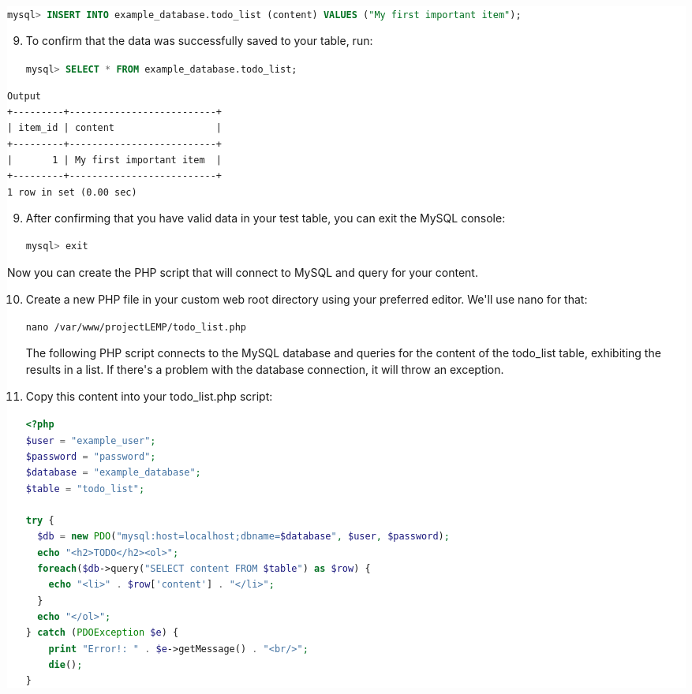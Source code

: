    ```sql
   mysql> INSERT INTO example_database.todo_list (content) VALUES ("My first important item");
   ```

9. To confirm that the data was successfully saved to your table, run:

   ```sql
   mysql> SELECT * FROM example_database.todo_list;
   ```
```
Output
+---------+--------------------------+
| item_id | content                  |
+---------+--------------------------+
|       1 | My first important item  |
+---------+--------------------------+
1 row in set (0.00 sec)
```

9. After confirming that you have valid data in your test table, you can exit the MySQL console:

   ```sql
   mysql> exit
   ```

Now you can create the PHP script that will connect to MySQL and query for your content.

10. Create a new PHP file in your custom web root directory using your preferred editor. We'll use nano for that:

    ```
    nano /var/www/projectLEMP/todo_list.php
    ```

    The following PHP script connects to the MySQL database and queries for the content of the todo_list table, exhibiting the results in a list. If there's a problem with the database connection, it will throw an exception.

11. Copy this content into your todo_list.php script:

    ```php
    <?php
    $user = "example_user";
    $password = "password";
    $database = "example_database";
    $table = "todo_list";

    try {
      $db = new PDO("mysql:host=localhost;dbname=$database", $user, $password);
      echo "<h2>TODO</h2><ol>"; 
      foreach($db->query("SELECT content FROM $table") as $row) {
        echo "<li>" . $row['content'] . "</li>";
      }
      echo "</ol>";
    } catch (PDOException $e) {
        print "Error!: " . $e->getMessage() . "<br/>";
        die();
    }
    ```
